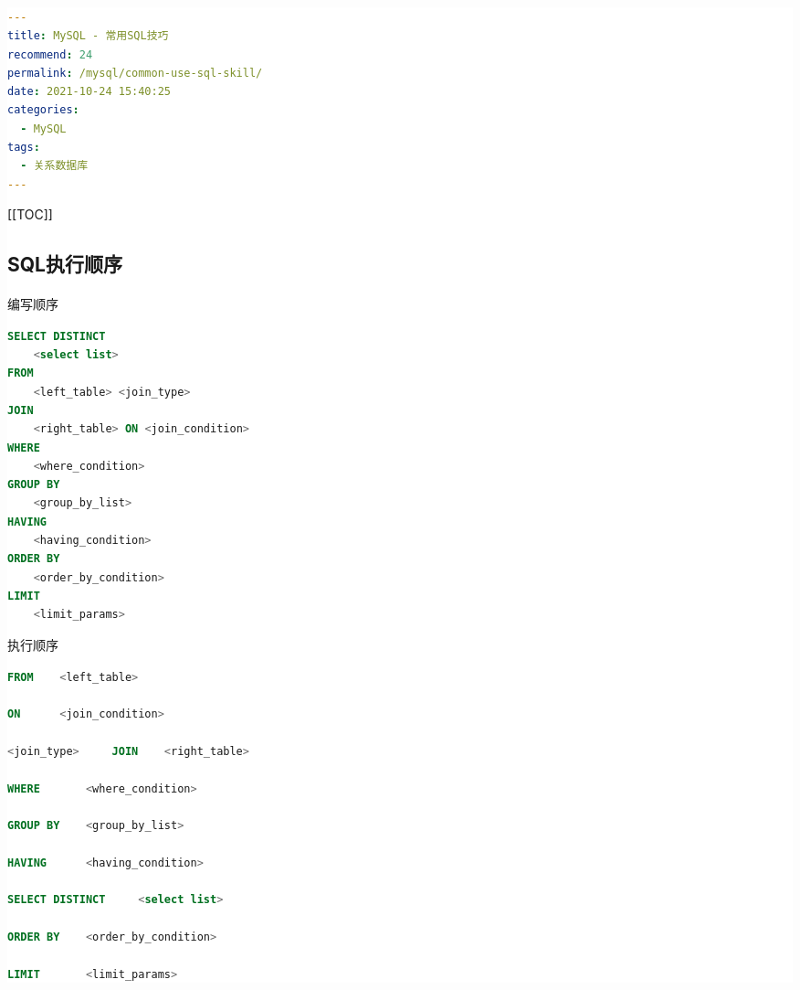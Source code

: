 ```yaml
---
title: MySQL - 常用SQL技巧
recommend: 24
permalink: /mysql/common-use-sql-skill/
date: 2021-10-24 15:40:25
categories: 
  - MySQL
tags: 
  - 关系数据库
---
```


[[TOC]]



## SQL执行顺序

编写顺序

```SQL
SELECT DISTINCT
	<select list>
FROM
	<left_table> <join_type>
JOIN
	<right_table> ON <join_condition>
WHERE
	<where_condition>
GROUP BY
	<group_by_list>
HAVING
	<having_condition>
ORDER BY
	<order_by_condition>
LIMIT
	<limit_params>
```

执行顺序

``` sql
FROM	<left_table>

ON 		<join_condition>

<join_type>		JOIN	<right_table>

WHERE		<where_condition>

GROUP BY 	<group_by_list>

HAVING		<having_condition>

SELECT DISTINCT		<select list>

ORDER BY	<order_by_condition>

LIMIT		<limit_params>
```
